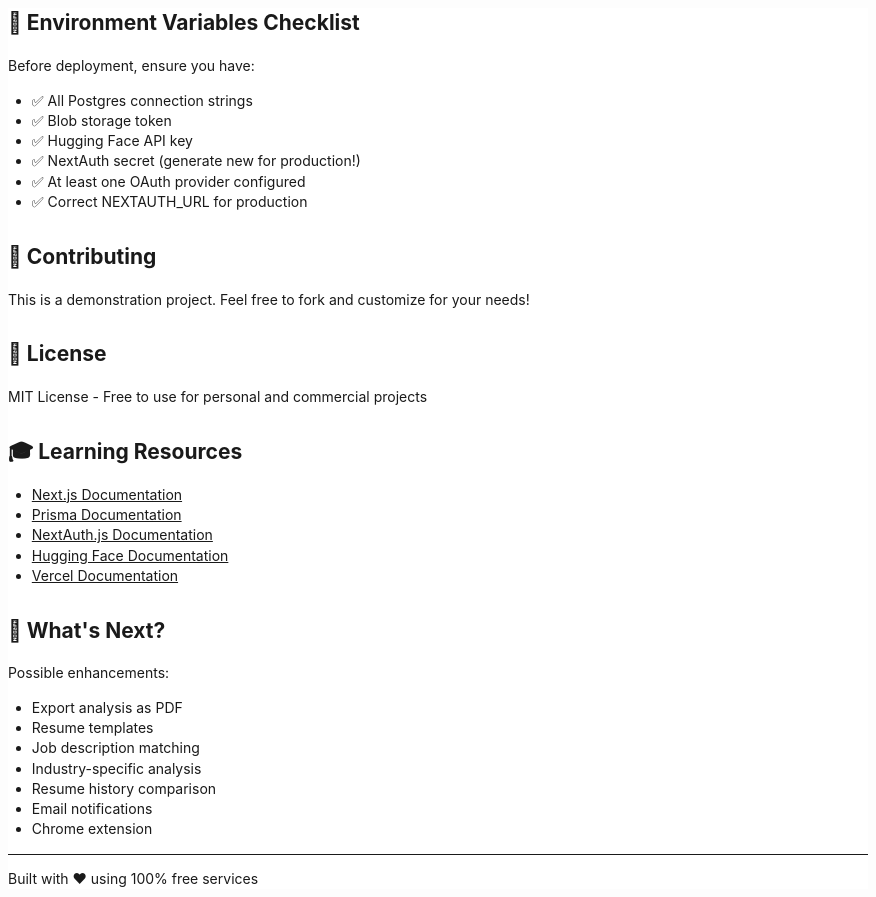 ## 📝 Environment Variables Checklist

Before deployment, ensure you have:
- ✅ All Postgres connection strings
- ✅ Blob storage token
- ✅ Hugging Face API key
- ✅ NextAuth secret (generate new for production!)
- ✅ At least one OAuth provider configured
- ✅ Correct NEXTAUTH_URL for production

## 🤝 Contributing

This is a demonstration project. Feel free to fork and customize for your needs!

## 📄 License

MIT License - Free to use for personal and commercial projects

## 🎓 Learning Resources

- [Next.js Documentation](https://nextjs.org/docs)
- [Prisma Documentation](https://www.prisma.io/docs)
- [NextAuth.js Documentation](https://next-auth.js.org)
- [Hugging Face Documentation](https://huggingface.co/docs)
- [Vercel Documentation](https://vercel.com/docs)

## 🚀 What's Next?

Possible enhancements:
- Export analysis as PDF
- Resume templates
- Job description matching
- Industry-specific analysis
- Resume history comparison
- Email notifications
- Chrome extension

---

Built with ❤️ using 100% free services
